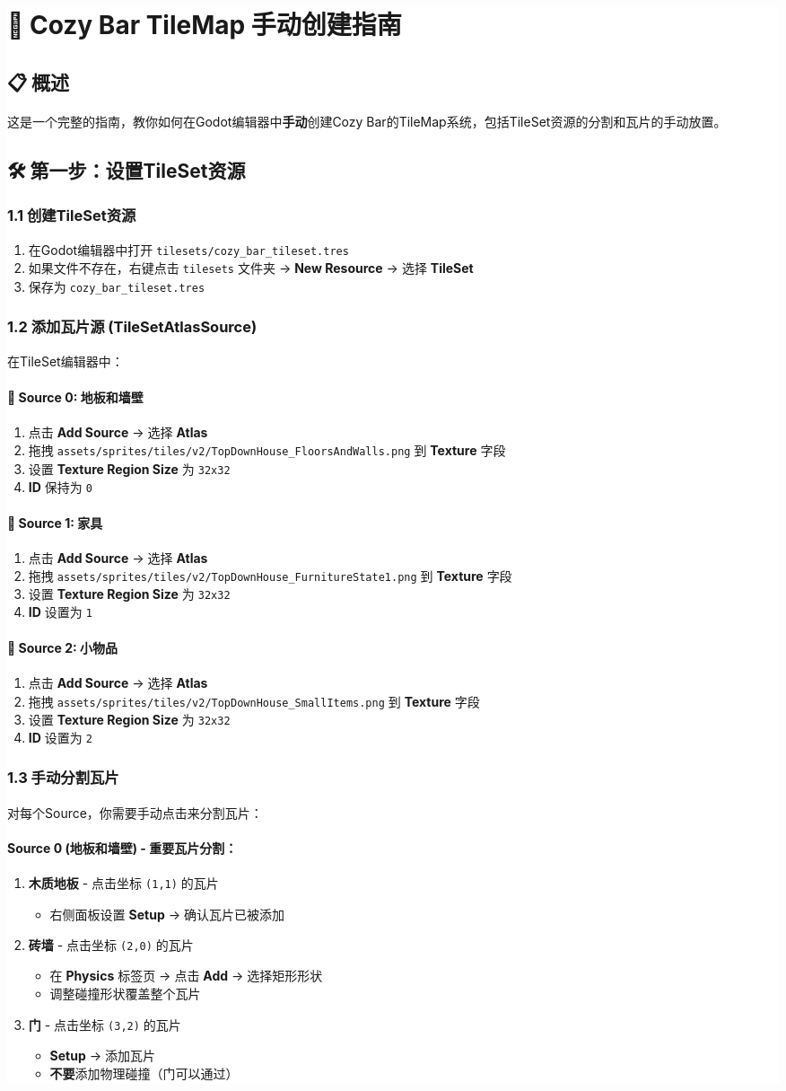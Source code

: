 # 🎯 Cozy Bar TileMap 手动创建指南

## 📋 概述

这是一个完整的指南，教你如何在Godot编辑器中**手动**创建Cozy Bar的TileMap系统，包括TileSet资源的分割和瓦片的手动放置。

## 🛠️ 第一步：设置TileSet资源

### 1.1 创建TileSet资源

1. 在Godot编辑器中打开 `tilesets/cozy_bar_tileset.tres`
2. 如果文件不存在，右键点击 `tilesets` 文件夹 → **New Resource** → 选择 **TileSet**
3. 保存为 `cozy_bar_tileset.tres`

### 1.2 添加瓦片源 (TileSetAtlasSource)

在TileSet编辑器中：

#### 📁 Source 0: 地板和墙壁
1. 点击 **Add Source** → 选择 **Atlas**
2. 拖拽 `assets/sprites/tiles/v2/TopDownHouse_FloorsAndWalls.png` 到 **Texture** 字段
3. 设置 **Texture Region Size** 为 `32x32`
4. **ID** 保持为 `0`

#### 📁 Source 1: 家具
1. 点击 **Add Source** → 选择 **Atlas** 
2. 拖拽 `assets/sprites/tiles/v2/TopDownHouse_FurnitureState1.png` 到 **Texture** 字段
3. 设置 **Texture Region Size** 为 `32x32`
4. **ID** 设置为 `1`

#### 📁 Source 2: 小物品
1. 点击 **Add Source** → 选择 **Atlas**
2. 拖拽 `assets/sprites/tiles/v2/TopDownHouse_SmallItems.png` 到 **Texture** 字段  
3. 设置 **Texture Region Size** 为 `32x32`
4. **ID** 设置为 `2`

### 1.3 手动分割瓦片

对每个Source，你需要手动点击来分割瓦片：

#### Source 0 (地板和墙壁) - 重要瓦片分割：
1. **木质地板** - 点击坐标 `(1,1)` 的瓦片
   - 右侧面板设置 **Setup** → 确认瓦片已被添加
   
2. **砖墙** - 点击坐标 `(2,0)` 的瓦片
   - 在 **Physics** 标签页 → 点击 **Add** → 选择矩形形状
   - 调整碰撞形状覆盖整个瓦片

3. **门** - 点击坐标 `(3,2)` 的瓦片
   - **Setup** → 添加瓦片
   - **不要**添加物理碰撞（门可以通过）
